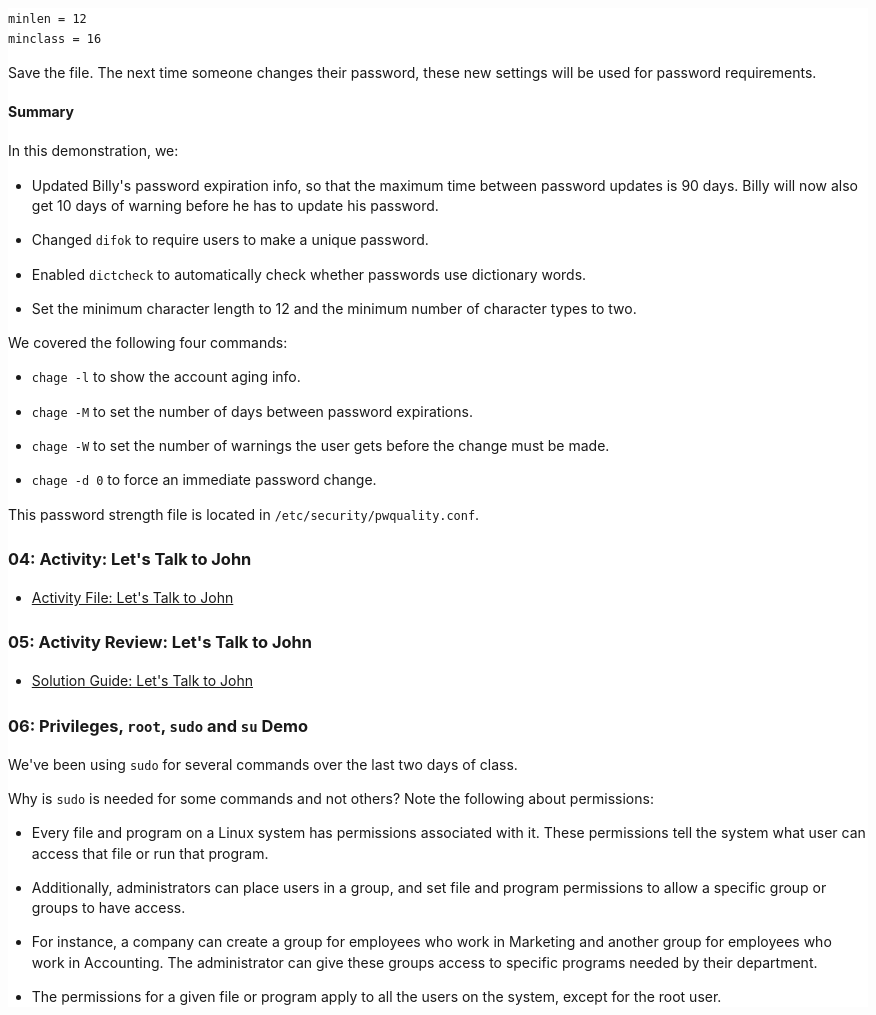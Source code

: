   `minlen = 12`  
  `minclass = 16`

Save the file. The next time someone changes their password, these new settings will be used for password requirements.

#### Summary

In this demonstration, we:

- Updated Billy's password expiration info, so that the maximum time between password updates is 90 days. Billy will now also get 10 days of warning before he has to update his password.

- Changed `difok` to require users to make a unique password.

- Enabled `dictcheck` to automatically check whether passwords use dictionary words.

- Set the minimum character length to 12 and the minimum number of character types to two.

We covered the following four commands:

- `chage -l` to show the account aging info.

- `chage -M` to set the number of days between password expirations.

- `chage -W` to set the number of warnings the user gets before the change must be made.

- `chage -d 0` to force an immediate password change.

This password strength file is located in `/etc/security/pwquality.conf`.


### 04: Activity: Let's Talk to John

- [Activity File: Let's Talk to John](Activities/03_STU_Talk_to_John/Unsolved/README.md)



### 05: Activity Review: Let's Talk to John

- [Solution Guide: Let's Talk to John](Activities/03_STU_Talk_to_John/Solved/README.md)

### 06: Privileges, `root`, `sudo` and `su` Demo

We've been using `sudo` for several commands over the last two days of class.

Why is `sudo` is needed for some commands and not others? Note the following about permissions: 

- Every file and program on a Linux system has permissions associated with it. These permissions tell the system what user can access that file or run that program.

- Additionally, administrators can place users in a group, and set file and program permissions to allow a specific group or groups to have access.

- For instance, a company can create a group for employees who work in Marketing and another group for employees who work in Accounting. The administrator can give these groups access to specific programs needed by their department. 

- The permissions for a given file or program apply to all the users on the system, except for the root user.
